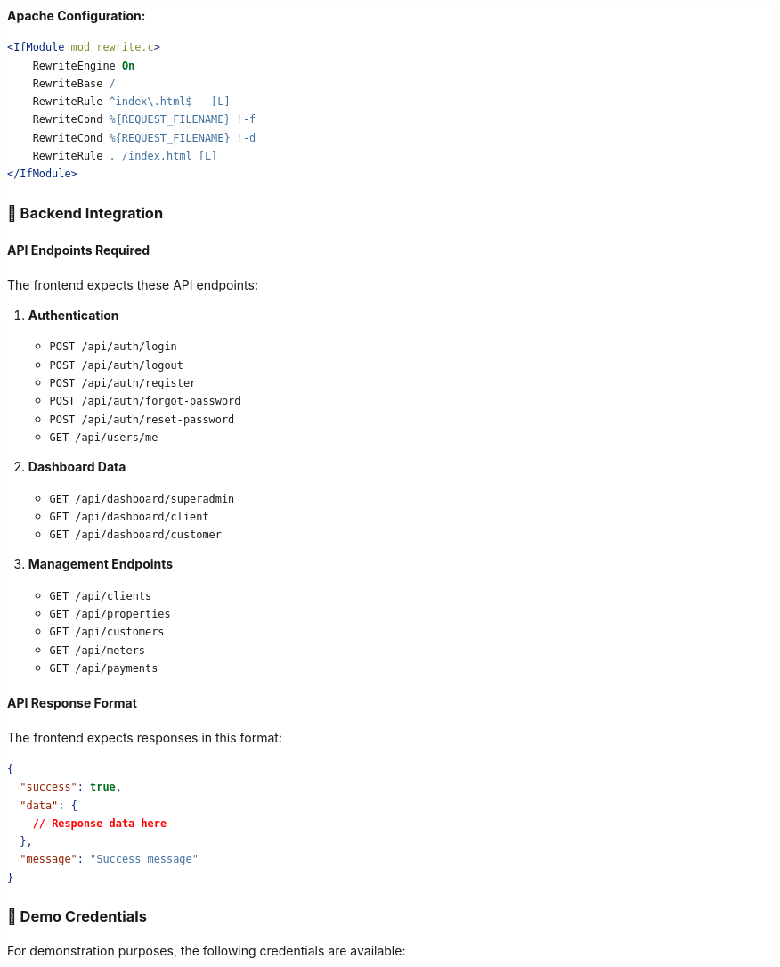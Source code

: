 **Apache Configuration:**
```apache
<IfModule mod_rewrite.c>
    RewriteEngine On
    RewriteBase /
    RewriteRule ^index\.html$ - [L]
    RewriteCond %{REQUEST_FILENAME} !-f
    RewriteCond %{REQUEST_FILENAME} !-d
    RewriteRule . /index.html [L]
</IfModule>
```

### 🔗 Backend Integration

#### API Endpoints Required

The frontend expects these API endpoints:

1. **Authentication**
   - `POST /api/auth/login`
   - `POST /api/auth/logout`
   - `POST /api/auth/register`
   - `POST /api/auth/forgot-password`
   - `POST /api/auth/reset-password`
   - `GET /api/users/me`

2. **Dashboard Data**
   - `GET /api/dashboard/superadmin`
   - `GET /api/dashboard/client`
   - `GET /api/dashboard/customer`

3. **Management Endpoints**
   - `GET /api/clients`
   - `GET /api/properties`
   - `GET /api/customers`
   - `GET /api/meters`
   - `GET /api/payments`

#### API Response Format

The frontend expects responses in this format:
```json
{
  "success": true,
  "data": {
    // Response data here
  },
  "message": "Success message"
}
```

### 🧪 Demo Credentials

For demonstration purposes, the following credentials are available:
